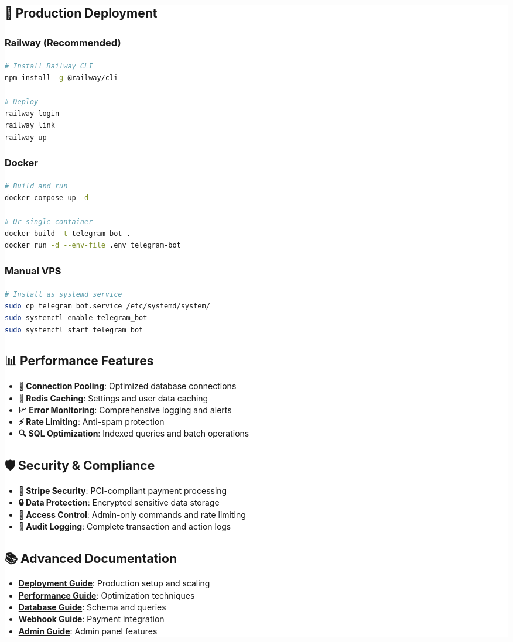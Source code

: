 ## 🚀 Production Deployment

### Railway (Recommended)
```bash
# Install Railway CLI
npm install -g @railway/cli

# Deploy
railway login
railway link
railway up
```

### Docker
```bash
# Build and run
docker-compose up -d

# Or single container
docker build -t telegram-bot .
docker run -d --env-file .env telegram-bot
```

### Manual VPS
```bash
# Install as systemd service
sudo cp telegram_bot.service /etc/systemd/system/
sudo systemctl enable telegram_bot
sudo systemctl start telegram_bot
```

## 📊 Performance Features

- **🔄 Connection Pooling**: Optimized database connections
- **💾 Redis Caching**: Settings and user data caching  
- **📈 Error Monitoring**: Comprehensive logging and alerts
- **⚡ Rate Limiting**: Anti-spam protection
- **🔍 SQL Optimization**: Indexed queries and batch operations

## 🛡️ Security & Compliance

- **🔐 Stripe Security**: PCI-compliant payment processing
- **🔒 Data Protection**: Encrypted sensitive data storage
- **🚫 Access Control**: Admin-only commands and rate limiting
- **📝 Audit Logging**: Complete transaction and action logs

## 📚 Advanced Documentation

- **[Deployment Guide](DEPLOYMENT.md)**: Production setup and scaling
- **[Performance Guide](PERFORMANCE_IMPROVEMENTS.md)**: Optimization techniques  
- **[Database Guide](DATABASE_IMPROVEMENTS_GUIDE.md)**: Schema and queries
- **[Webhook Guide](STRIPE_WEBHOOKS_GUIDE.md)**: Payment integration
- **[Admin Guide](ADMIN_UI_PREVIEW.md)**: Admin panel features
